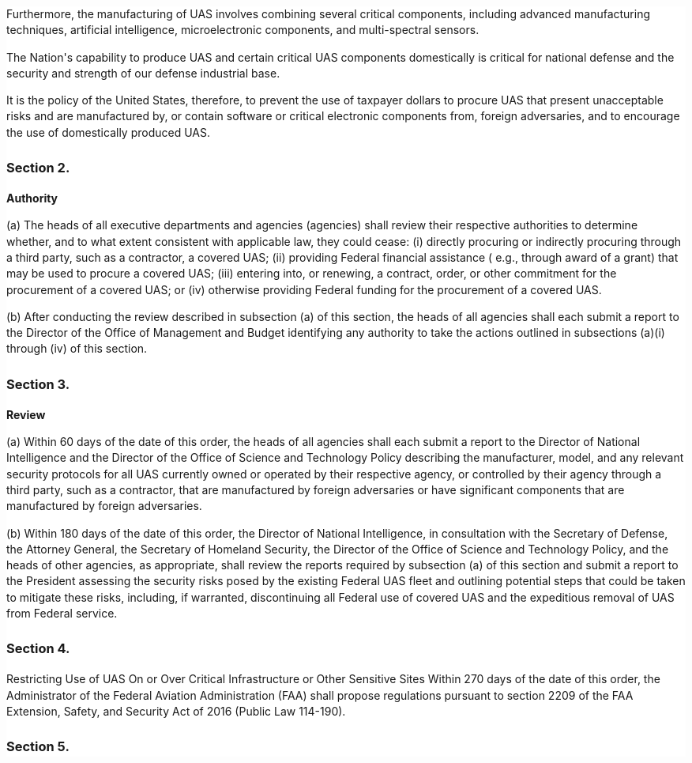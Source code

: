 Furthermore, the manufacturing of UAS involves combining several critical components, including advanced manufacturing techniques, artificial intelligence, microelectronic components, and multi-spectral sensors.

The Nation's capability to produce UAS and certain critical UAS components domestically is critical for national defense and the security and strength of our defense industrial base.

It is the policy of the United States, therefore, to prevent the use of taxpayer dollars to procure UAS that present unacceptable risks and are manufactured by, or contain software or critical electronic components from, foreign adversaries, and to encourage the use of domestically produced UAS.
### Section 2.

**Authority**

(a) The heads of all executive departments and agencies (agencies) shall review their respective authorities to determine whether, and to what extent consistent with applicable law, they could cease:
    (i) directly procuring or indirectly procuring through a third party, such as a contractor, a covered UAS;
    (ii) providing Federal financial assistance (
e.g.,
through award of a grant) that may be used to procure a covered UAS;
    (iii) entering into, or renewing, a contract, order, or other commitment for the procurement of a covered UAS; or
    (iv) otherwise providing Federal funding for the procurement of a covered UAS.

(b) After conducting the review described in subsection (a) of this section, the heads of all agencies shall each submit a report to the Director of 
the Office of Management and Budget identifying any authority to take the actions outlined in subsections (a)(i) through (iv) of this section.
### Section 3.

**Review**

(a) Within 60 days of the date of this order, the heads of all agencies shall each submit a report to the Director of National Intelligence and the Director of the Office of Science and Technology Policy describing the manufacturer, model, and any relevant security protocols for all UAS currently owned or operated by their respective agency, or controlled by their agency through a third party, such as a contractor, that are manufactured by foreign adversaries or have significant components that are manufactured by foreign adversaries.

(b) Within 180 days of the date of this order, the Director of National Intelligence, in consultation with the Secretary of Defense, the Attorney General, the Secretary of Homeland Security, the Director of the Office of Science and Technology Policy, and the heads of other agencies, as appropriate, shall review the reports required by subsection (a) of this section and submit a report to the President assessing the security risks posed by the existing Federal UAS fleet and outlining potential steps that could be taken to mitigate these risks, including, if warranted, discontinuing all Federal use of covered UAS and the expeditious removal of UAS from Federal service.
### Section 4.

Restricting Use of UAS On or Over Critical Infrastructure or Other Sensitive Sites
Within 270 days of the date of this order, the Administrator of the Federal Aviation Administration (FAA) shall propose regulations pursuant to section 2209 of the FAA Extension, Safety, and Security Act of 2016 (Public Law 114-190).
### Section 5.
